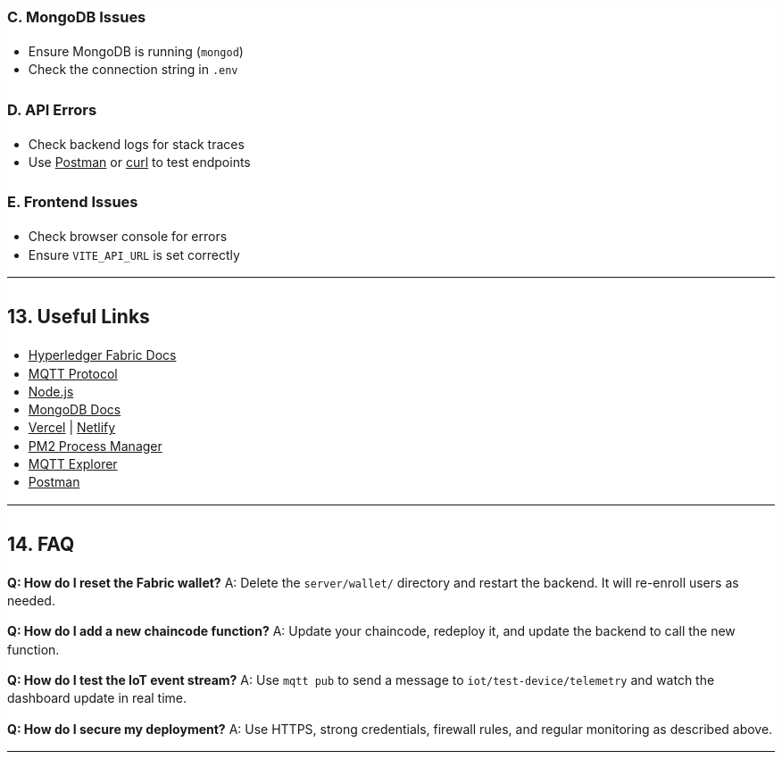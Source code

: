 ### C. MongoDB Issues
- Ensure MongoDB is running (`mongod`)
- Check the connection string in `.env`

### D. API Errors
- Check backend logs for stack traces
- Use [Postman](https://www.postman.com/) or [curl](https://curl.se/) to test endpoints

### E. Frontend Issues
- Check browser console for errors
- Ensure `VITE_API_URL` is set correctly

---

## 13. Useful Links

- [Hyperledger Fabric Docs](https://hyperledger-fabric.readthedocs.io/)
- [MQTT Protocol](https://mqtt.org/)
- [Node.js](https://nodejs.org/)
- [MongoDB Docs](https://docs.mongodb.com/)
- [Vercel](https://vercel.com/) | [Netlify](https://www.netlify.com/)
- [PM2 Process Manager](https://pm2.keymetrics.io/)
- [MQTT Explorer](https://mqtt-explorer.com/)
- [Postman](https://www.postman.com/)

---

## 14. FAQ

**Q: How do I reset the Fabric wallet?**
A: Delete the `server/wallet/` directory and restart the backend. It will re-enroll users as needed.

**Q: How do I add a new chaincode function?**
A: Update your chaincode, redeploy it, and update the backend to call the new function.

**Q: How do I test the IoT event stream?**
A: Use `mqtt pub` to send a message to `iot/test-device/telemetry` and watch the dashboard update in real time.

**Q: How do I secure my deployment?**
A: Use HTTPS, strong credentials, firewall rules, and regular monitoring as described above.

---

